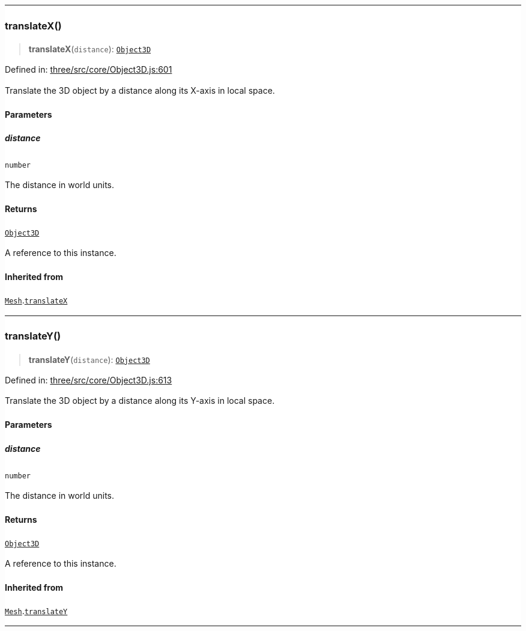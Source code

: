 ***

### translateX()

> **translateX**(`distance`): [`Object3D`](/reference/three/classes/object3d/)

Defined in: [three/src/core/Object3D.js:601](https://github.com/DefinitelyMaybe/three-i18n/blob/fa57b79433d1c349ffb23a78727299c8d4190136/three/src/core/Object3D.js#L601)

Translate the 3D object by a distance along its X-axis in local space.

#### Parameters

##### distance

`number`

The distance in world units.

#### Returns

[`Object3D`](/reference/three/classes/object3d/)

A reference to this instance.

#### Inherited from

[`Mesh`](/reference/three/classes/mesh/).[`translateX`](/reference/three/classes/mesh/#translatex)

***

### translateY()

> **translateY**(`distance`): [`Object3D`](/reference/three/classes/object3d/)

Defined in: [three/src/core/Object3D.js:613](https://github.com/DefinitelyMaybe/three-i18n/blob/fa57b79433d1c349ffb23a78727299c8d4190136/three/src/core/Object3D.js#L613)

Translate the 3D object by a distance along its Y-axis in local space.

#### Parameters

##### distance

`number`

The distance in world units.

#### Returns

[`Object3D`](/reference/three/classes/object3d/)

A reference to this instance.

#### Inherited from

[`Mesh`](/reference/three/classes/mesh/).[`translateY`](/reference/three/classes/mesh/#translatey)

***
